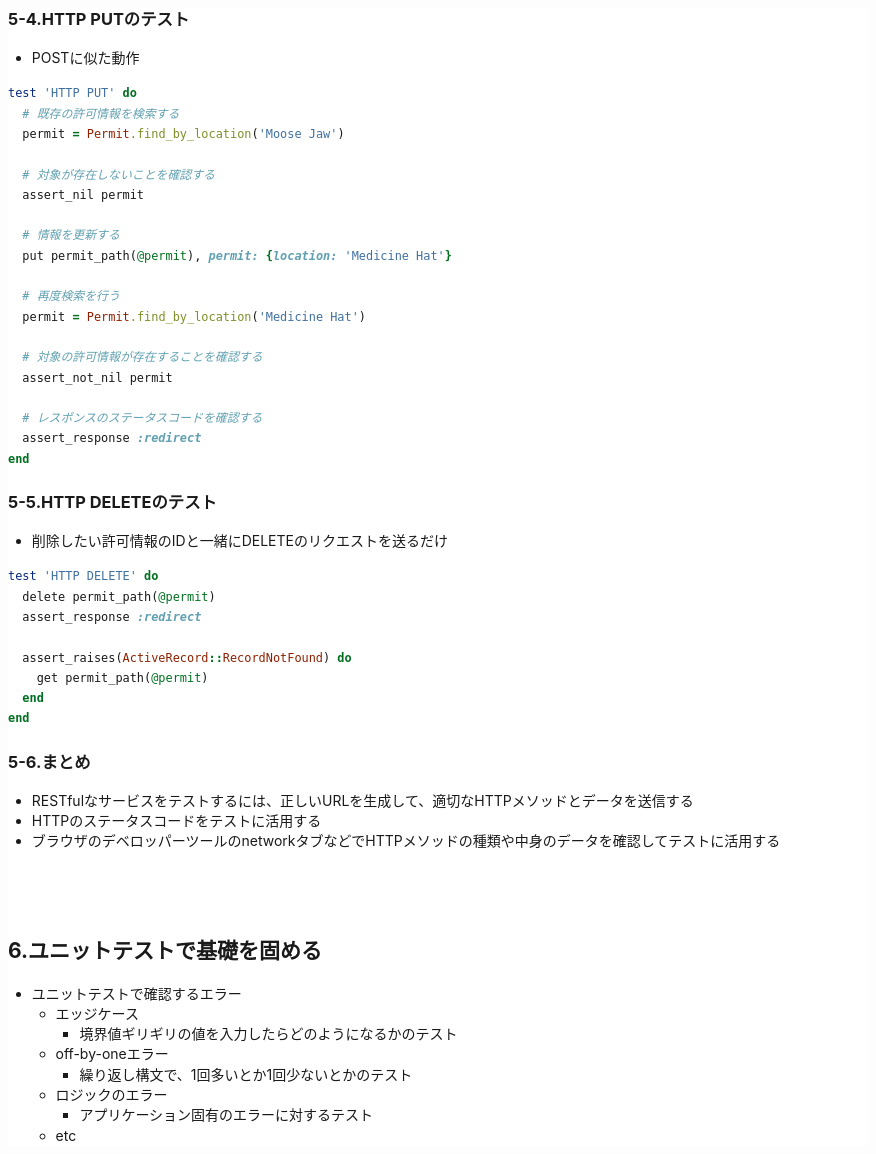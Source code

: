 ### 5-4.HTTP PUTのテスト
- POSTに似た動作

```ruby
test 'HTTP PUT' do
  # 既存の許可情報を検索する
  permit = Permit.find_by_location('Moose Jaw')

  # 対象が存在しないことを確認する
  assert_nil permit

  # 情報を更新する
  put permit_path(@permit), permit: {location: 'Medicine Hat'}

  # 再度検索を行う
  permit = Permit.find_by_location('Medicine Hat')

  # 対象の許可情報が存在することを確認する
  assert_not_nil permit

  # レスポンスのステータスコードを確認する
  assert_response :redirect
end
```

### 5-5.HTTP DELETEのテスト
- 削除したい許可情報のIDと一緒にDELETEのリクエストを送るだけ

```ruby
test 'HTTP DELETE' do
  delete permit_path(@permit)
  assert_response :redirect

  assert_raises(ActiveRecord::RecordNotFound) do
    get permit_path(@permit)
  end
end
```

### 5-6.まとめ
- RESTfulなサービスをテストするには、正しいURLを生成して、適切なHTTPメソッドとデータを送信する
- HTTPのステータスコードをテストに活用する
- ブラウザのデベロッパーツールのnetworkタブなどでHTTPメソッドの種類や中身のデータを確認してテストに活用する

<br></br>

## 6.ユニットテストで基礎を固める

- ユニットテストで確認するエラー
  - エッジケース
    - 境界値ギリギリの値を入力したらどのようになるかのテスト
  - off-by-oneエラー
    - 繰り返し構文で、1回多いとか1回少ないとかのテスト
  - ロジックのエラー
    - アプリケーション固有のエラーに対するテスト
  - etc
